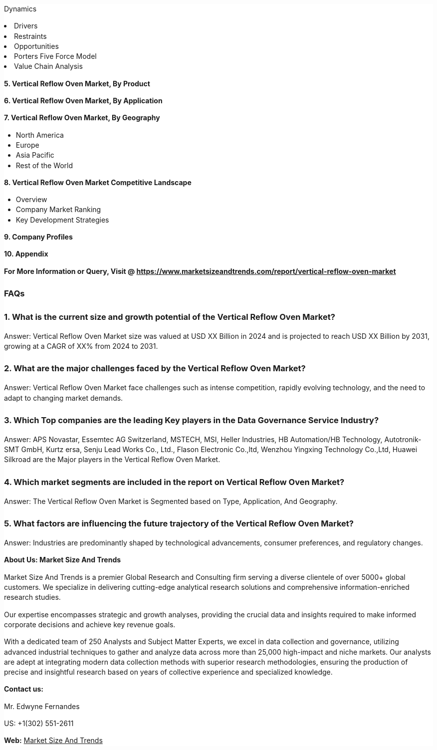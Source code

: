 Dynamics</span></li><li><span class="">Drivers</span></li><li><span class="">Restraints</span></li><li><span class="">Opportunities</span></li><li><span class="">Porters Five Force Model</span></li><li><span class="">Value Chain Analysis</span></li></ul></div><div class="" data-test-id=""><p><strong><span class="">5. Vertical Reflow Oven Market, By Product</span></strong></p></div><div class="" data-test-id=""><p><strong><span class="">6. Vertical Reflow Oven Market, By Application</span></strong></p></div><div class="" data-test-id=""><p><strong><span class="">7. Vertical Reflow Oven Market, By Geography</span></strong></p></div><div class="" data-test-id=""><ul><li><span class="">North America</span></li><li><span class="">Europe</span></li><li><span class="">Asia Pacific</span></li><li><span class="">Rest of the World</span></li></ul></div><div class="" data-test-id=""><p><strong><span class="">8. Vertical Reflow Oven Market Competitive Landscape</span></strong></p></div><div class="" data-test-id=""><ul><li><span class="">Overview</span></li><li><span class="">Company Market Ranking</span></li><li><span class="">Key Development Strategies</span></li></ul></div><div class="" data-test-id=""><p><strong><span class="">9. Company Profiles</span></strong></p></div><div class="" data-test-id=""><p><strong><span class="">10. Appendix</span></strong></p></div><div class="" data-test-id=""><p><strong><span class="">For More Information or Query, Visit @ <a href="https://www.marketsizeandtrends.com/report/vertical-reflow-oven-market" target="_blank">https://www.marketsizeandtrends.com/report/vertical-reflow-oven-market</a></span></strong></p></div><div class="" data-test-id=""><div class="article-main__content" data-test-id="publishing-text-block"><h3><strong><span class="">FAQs</span></strong></h3></div><div class="article-main__content" data-test-id="publishing-text-block"><h3><span class="">1. What is the current size and growth potential of the Vertical Reflow Oven Market?</span></h3></div><div class="article-main__content" data-test-id="publishing-text-block"><p><span class="font-[700]">Answer</span><span class="">: Vertical Reflow Oven Market size was valued at USD XX Billion in 2024 and is projected to reach USD XX Billion by 2031, growing at a CAGR of XX% from 2024 to 2031.</span></p></div><div class="article-main__content" data-test-id="publishing-text-block"><h3><span class="">2. What are the major challenges faced by the Vertical Reflow Oven Market?</span></h3></div><div class="article-main__content" data-test-id="publishing-text-block"><p><span class="font-[700]">Answer</span><span class="">: Vertical Reflow Oven Market face challenges such as intense competition, rapidly evolving technology, and the need to adapt to changing market demands.</span></p></div><div class="article-main__content" data-test-id="publishing-text-block"><h3><span class="">3. Which Top companies are the leading Key players in the Data Governance Service Industry?</span></h3></div><div class="article-main__content" data-test-id="publishing-text-block"><p><span class="font-[700]">Answer</span><span class="">: APS Novastar, Essemtec AG Switzerland, MSTECH, MSI, Heller Industries, HB Automation/HB Technology, Autotronik-SMT GmbH, Kurtz ersa, Senju Lead Works Co., Ltd., Flason Electronic Co.,ltd, Wenzhou Yingxing Technology Co.,Ltd, Huawei Silkroad are the Major players in the Vertical Reflow Oven Market.</span></p></div><div class="article-main__content" data-test-id="publishing-text-block"><h3><span class="">4. Which market segments are included in the report on Vertical Reflow Oven Market?</span></h3></div><div class="article-main__content" data-test-id="publishing-text-block"><p><span class="font-[700]">Answer</span><span class="">: The Vertical Reflow Oven Market is Segmented based on Type, Application, And Geography.</span></p></div><div class="article-main__content" data-test-id="publishing-text-block"><h3><span class="">5. What factors are influencing the future trajectory of the Vertical Reflow Oven Market?</span></h3></div><div class="article-main__content" data-test-id="publishing-text-block"><p><span class="font-[700]">Answer:</span><span class="">&nbsp;Industries are predominantly shaped by technological advancements, consumer preferences, and regulatory changes.</span></p></div><p><strong><span class="">About Us: Market Size And Trends</span></strong></p></div><div class="" data-test-id=""><p><span class="">Market Size And Trends is a premier Global Research and Consulting firm serving a diverse clientele of over 5000+ global customers. We specialize in delivering cutting-edge analytical research solutions and comprehensive information-enriched research studies.</span></p></div><div class="" data-test-id=""><p><span class="">Our expertise encompasses strategic and growth analyses, providing the crucial data and insights required to make informed corporate decisions and achieve key revenue goals.</span></p></div><div class="" data-test-id=""><p><span class="">With a dedicated team of 250 Analysts and Subject Matter Experts, we excel in data collection and governance, utilizing advanced industrial techniques to gather and analyze data across more than 25,000 high-impact and niche markets. Our analysts are adept at integrating modern data collection methods with superior research methodologies, ensuring the production of precise and insightful research based on years of collective experience and specialized knowledge.</span></p></div><div class="" data-test-id=""><p><strong><span class="">Contact us:</span></strong></p></div><div class="" data-test-id=""><p><span class="">Mr. Edwyne Fernandes</span></p></div><div class="" data-test-id=""><p><span class="">US: +1(302) 551-2611<br /></span></p><p><span class=""><strong>Web:</strong> <a href="https://www.marketsizeandtrends.com/" target="_blank">Market Size And Trends</a></span></p></div>